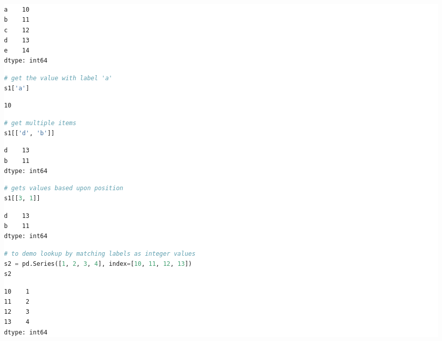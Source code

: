 


    a    10
    b    11
    c    12
    d    13
    e    14
    dtype: int64




```python
# get the value with label 'a'
s1['a']
```




    10




```python
# get multiple items
s1[['d', 'b']]
```




    d    13
    b    11
    dtype: int64




```python
# gets values based upon position
s1[[3, 1]]
```




    d    13
    b    11
    dtype: int64




```python
# to demo lookup by matching labels as integer values
s2 = pd.Series([1, 2, 3, 4], index=[10, 11, 12, 13])
s2
```




    10    1
    11    2
    12    3
    13    4
    dtype: int64
